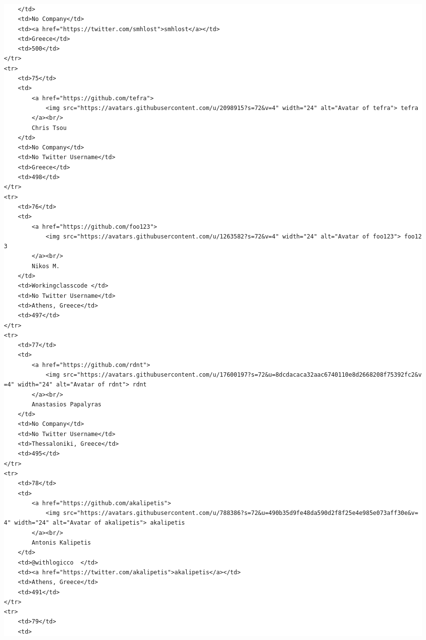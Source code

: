 		</td>
		<td>No Company</td>
		<td><a href="https://twitter.com/smhlost">smhlost</a></td>
		<td>Greece</td>
		<td>500</td>
	</tr>
	<tr>
		<td>75</td>
		<td>
			<a href="https://github.com/tefra">
				<img src="https://avatars.githubusercontent.com/u/2098915?s=72&v=4" width="24" alt="Avatar of tefra"> tefra
			</a><br/>
			Chris Tsou
		</td>
		<td>No Company</td>
		<td>No Twitter Username</td>
		<td>Greece</td>
		<td>498</td>
	</tr>
	<tr>
		<td>76</td>
		<td>
			<a href="https://github.com/foo123">
				<img src="https://avatars.githubusercontent.com/u/1263582?s=72&v=4" width="24" alt="Avatar of foo123"> foo123
			</a><br/>
			Nikos M.
		</td>
		<td>Workingclasscode </td>
		<td>No Twitter Username</td>
		<td>Athens, Greece</td>
		<td>497</td>
	</tr>
	<tr>
		<td>77</td>
		<td>
			<a href="https://github.com/rdnt">
				<img src="https://avatars.githubusercontent.com/u/17600197?s=72&u=8dcdacaca32aac6740110e8d2668208f75392fc2&v=4" width="24" alt="Avatar of rdnt"> rdnt
			</a><br/>
			Anastasios Papalyras
		</td>
		<td>No Company</td>
		<td>No Twitter Username</td>
		<td>Thessaloniki, Greece</td>
		<td>495</td>
	</tr>
	<tr>
		<td>78</td>
		<td>
			<a href="https://github.com/akalipetis">
				<img src="https://avatars.githubusercontent.com/u/788386?s=72&u=490b35d9fe48da590d2f8f25e4e985e073aff30e&v=4" width="24" alt="Avatar of akalipetis"> akalipetis
			</a><br/>
			Antonis Kalipetis
		</td>
		<td>@withlogicco  </td>
		<td><a href="https://twitter.com/akalipetis">akalipetis</a></td>
		<td>Athens, Greece</td>
		<td>491</td>
	</tr>
	<tr>
		<td>79</td>
		<td>